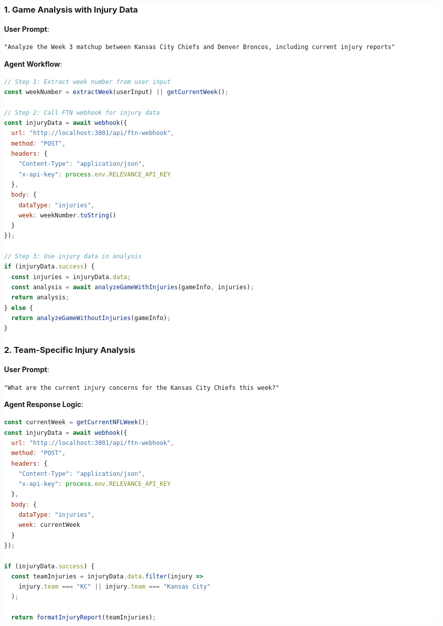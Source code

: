 ### 1. Game Analysis with Injury Data

**User Prompt**: 
```
"Analyze the Week 3 matchup between Kansas City Chiefs and Denver Broncos, including current injury reports"
```

**Agent Workflow**:
```javascript
// Step 1: Extract week number from user input
const weekNumber = extractWeek(userInput) || getCurrentWeek();

// Step 2: Call FTN webhook for injury data
const injuryData = await webhook({
  url: "http://localhost:3001/api/ftn-webhook",
  method: "POST",
  headers: {
    "Content-Type": "application/json",
    "x-api-key": process.env.RELEVANCE_API_KEY
  },
  body: {
    dataType: "injuries",
    week: weekNumber.toString()
  }
});

// Step 3: Use injury data in analysis
if (injuryData.success) {
  const injuries = injuryData.data;
  const analysis = await analyzeGameWithInjuries(gameInfo, injuries);
  return analysis;
} else {
  return analyzeGameWithoutInjuries(gameInfo);
}
```

### 2. Team-Specific Injury Analysis

**User Prompt**:
```
"What are the current injury concerns for the Kansas City Chiefs this week?"
```

**Agent Response Logic**:
```javascript
const currentWeek = getCurrentNFLWeek();
const injuryData = await webhook({
  url: "http://localhost:3001/api/ftn-webhook",
  method: "POST", 
  headers: {
    "Content-Type": "application/json",
    "x-api-key": process.env.RELEVANCE_API_KEY
  },
  body: {
    dataType: "injuries",
    week: currentWeek
  }
});

if (injuryData.success) {
  const teamInjuries = injuryData.data.filter(injury => 
    injury.team === "KC" || injury.team === "Kansas City"
  );
  
  return formatInjuryReport(teamInjuries);
```